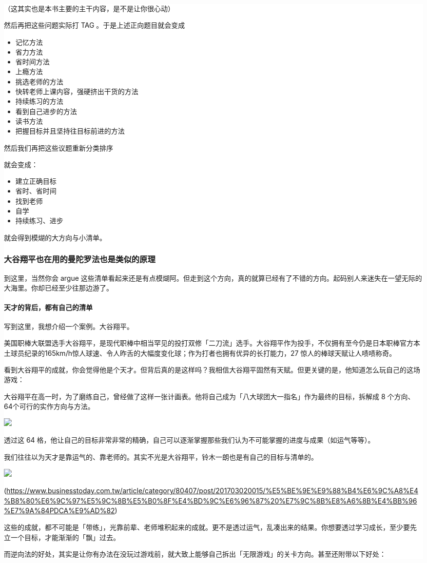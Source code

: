 （这其实也是本书主要的主干内容，是不是让你很心动）

然后再把这些问题实际打 TAG 。于是上述正向题目就会变成

- 记忆方法
- 省力方法
- 省时间方法
- 上瘾方法
- 挑选老师的方法
- 快转老师上课内容，强硬挤出干货的方法
- 持续练习的方法
- 看到自己进步的方法
- 读书方法
- 把握目标并且坚持往目标前进的方法

然后我们再把这些议题重新分类排序

就会变成：

- 建立正确目标
- 省时、省时间
- 找到老师
- 自学
- 持续练习、进步

就会得到模煳的大方向与小清单。


### 大谷翔平也在用的曼陀罗法也是类似的原理

到这里，当然你会 argue 这些清单看起来还是有点模煳阿。但走到这个方向，真的就算已经有了不错的方向。起码别人来迷失在一望无际的大海里。你却已经至少往那边游了。

#### 天才的背后，都有自己的清单

写到这里，我想介绍一个案例。大谷翔平。

美国职棒大联盟选手大谷翔平，是现代职棒中相当罕见的投打双修「二刀流」选手。大谷翔平作为投手，不仅拥有至今仍是日本职棒官方本土球员纪录的165km/h惊人球速、令人昨舌的大幅度变化球；作为打者也拥有优异的长打能力，27 惊人的棒球天赋让人啧啧称奇。

看到大谷翔平的成就，你会觉得他是个天才。但背后真的是这样吗？我相信大谷翔平固然有天赋。但更关键的是，他知道怎么玩自己的这场游戏：

大谷翔平在高一时，为了磨练自己，曾经做了这样一张计画表。他将自己成为「八大球团大一指名」作为最终的目标，拆解成 8 个方向、64个可行的实作方向与方法。

![](images/20211023164123.png)

透过这 64 格，他让自己的目标非常非常的精确，自己可以逐渐掌握那些我们认为不可能掌握的进度与成果（如运气等等）。

我们往往以为天才是靠运气的、靠老师的。其实不光是大谷翔平，铃木一朗也是有自己的目标与清单的。

![](images/20211026104531.png)

(https://www.businesstoday.com.tw/article/category/80407/post/201703020015/%E5%BE%9E%E9%88%B4%E6%9C%A8%E4%B8%80%E6%9C%97%E5%9C%8B%E5%B0%8F%E4%BD%9C%E6%96%87%20%E7%9C%8B%E8%A6%8B%E4%BB%96%E7%9A%84PDCA%E9%AD%82)

这些的成就，都不可能是「带练」，光靠前辈、老师堆积起来的成就。更不是透过运气，乱凑出来的结果。你想要透过学习成长，至少要先立一个目标，才能渐渐的「飘」过去。

而逆向法的好处，其实是让你有办法在没玩过游戏前，就大致上能够自己拆出「无限游戏」的关卡方向。甚至还附带以下好处：
